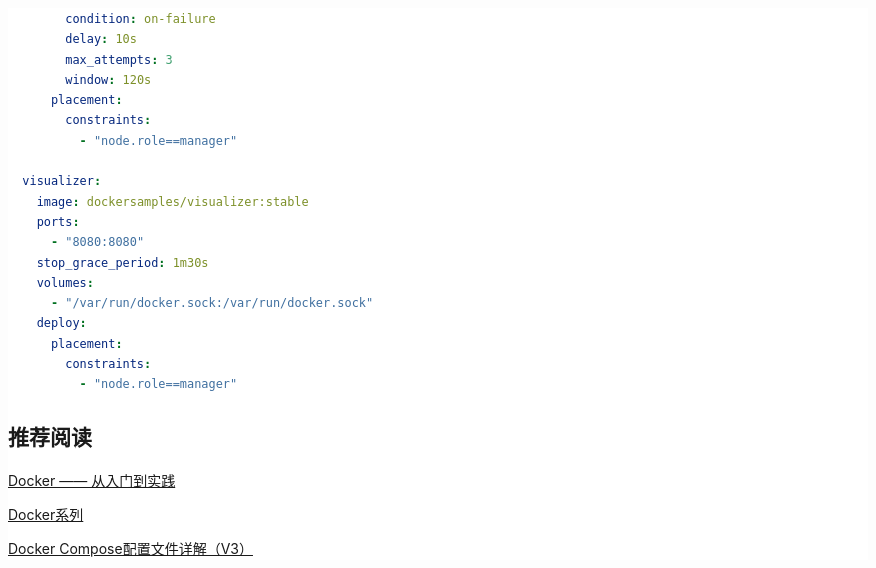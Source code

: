 ```yaml
        condition: on-failure
        delay: 10s
        max_attempts: 3
        window: 120s
      placement:
        constraints:
          - "node.role==manager"

  visualizer:
    image: dockersamples/visualizer:stable
    ports:
      - "8080:8080"
    stop_grace_period: 1m30s
    volumes:
      - "/var/run/docker.sock:/var/run/docker.sock"
    deploy:
      placement:
        constraints:
          - "node.role==manager"

```

## 推荐阅读

[Docker —— 从入门到实践](https://yeasy.gitbook.io/docker_practice/)

[Docker系列](https://www.cnblogs.com/along21/p/8116905.html)

[Docker Compose配置文件详解（V3）](https://www.cnblogs.com/sanduzxcvbnm/p/13188274.html)

